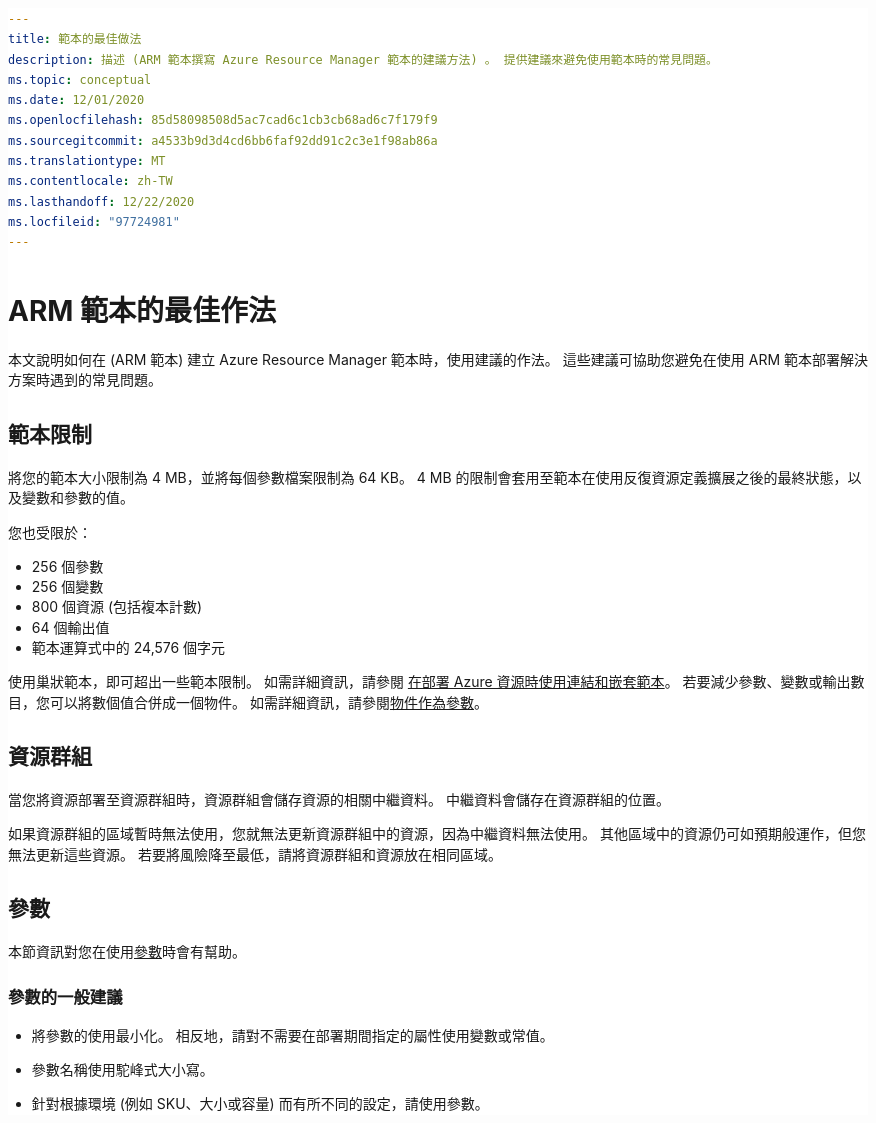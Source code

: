 ```yaml
---
title: 範本的最佳做法
description: 描述 (ARM 範本撰寫 Azure Resource Manager 範本的建議方法) 。 提供建議來避免使用範本時的常見問題。
ms.topic: conceptual
ms.date: 12/01/2020
ms.openlocfilehash: 85d58098508d5ac7cad6c1cb3cb68ad6c7f179f9
ms.sourcegitcommit: a4533b9d3d4cd6bb6faf92dd91c2c3e1f98ab86a
ms.translationtype: MT
ms.contentlocale: zh-TW
ms.lasthandoff: 12/22/2020
ms.locfileid: "97724981"
---
```

# <a name="arm-template-best-practices"></a>ARM 範本的最佳作法

本文說明如何在 (ARM 範本) 建立 Azure Resource Manager 範本時，使用建議的作法。 這些建議可協助您避免在使用 ARM 範本部署解決方案時遇到的常見問題。

## <a name="template-limits"></a>範本限制

將您的範本大小限制為 4 MB，並將每個參數檔案限制為 64 KB。 4 MB 的限制會套用至範本在使用反復資源定義擴展之後的最終狀態，以及變數和參數的值。

您也受限於：

* 256 個參數
* 256 個變數
* 800 個資源 (包括複本計數)
* 64 個輸出值
* 範本運算式中的 24,576 個字元

使用巢狀範本，即可超出一些範本限制。 如需詳細資訊，請參閱 [在部署 Azure 資源時使用連結和嵌套範本](linked-templates.md)。 若要減少參數、變數或輸出數目，您可以將數個值合併成一個物件。 如需詳細資訊，請參閱[物件作為參數](/azure/architecture/building-blocks/extending-templates/objects-as-parameters)。

## <a name="resource-group"></a>資源群組

當您將資源部署至資源群組時，資源群組會儲存資源的相關中繼資料。 中繼資料會儲存在資源群組的位置。

如果資源群組的區域暫時無法使用，您就無法更新資源群組中的資源，因為中繼資料無法使用。 其他區域中的資源仍可如預期般運作，但您無法更新這些資源。 若要將風險降至最低，請將資源群組和資源放在相同區域。

## <a name="parameters"></a>參數

本節資訊對您在使用[參數](template-parameters.md)時會有幫助。

### <a name="general-recommendations-for-parameters"></a>參數的一般建議

* 將參數的使用最小化。 相反地，請對不需要在部署期間指定的屬性使用變數或常值。

* 參數名稱使用駝峰式大小寫。

* 針對根據環境 (例如 SKU、大小或容量) 而有所不同的設定，請使用參數。
